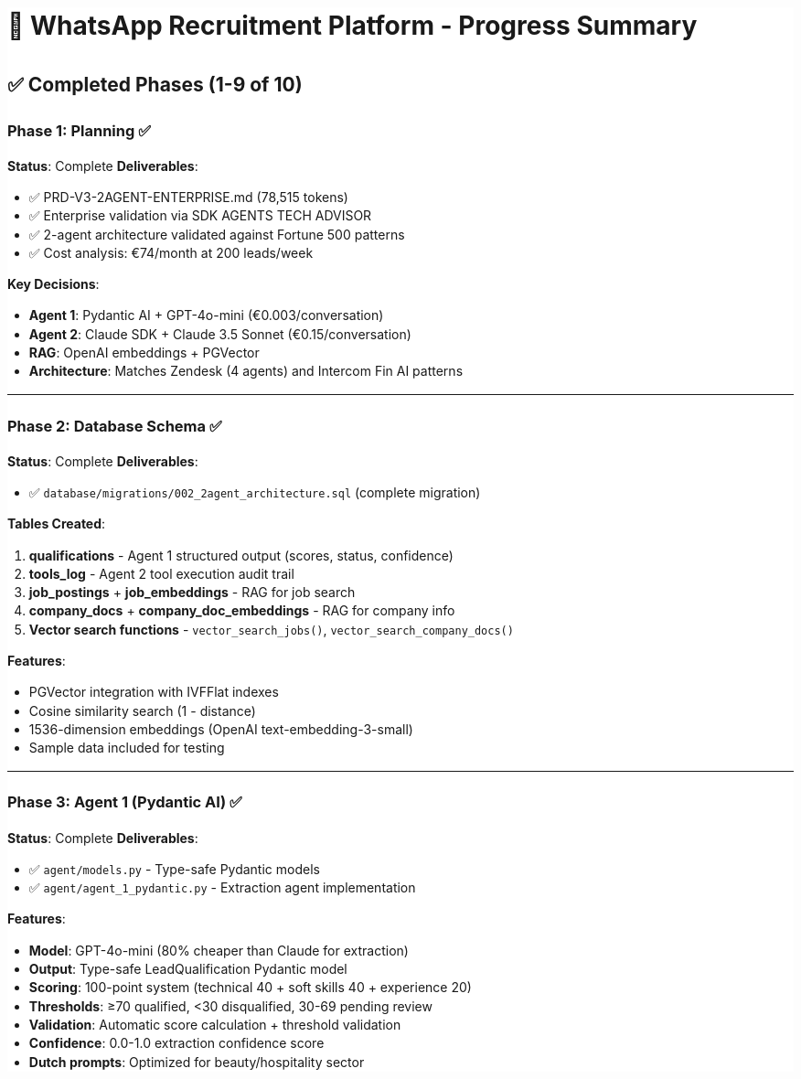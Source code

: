 # 🚀 WhatsApp Recruitment Platform - Progress Summary

## ✅ Completed Phases (1-9 of 10)

### Phase 1: Planning ✅
**Status**: Complete
**Deliverables**:
- ✅ PRD-V3-2AGENT-ENTERPRISE.md (78,515 tokens)
- ✅ Enterprise validation via SDK AGENTS TECH ADVISOR
- ✅ 2-agent architecture validated against Fortune 500 patterns
- ✅ Cost analysis: €74/month at 200 leads/week

**Key Decisions**:
- **Agent 1**: Pydantic AI + GPT-4o-mini (€0.003/conversation)
- **Agent 2**: Claude SDK + Claude 3.5 Sonnet (€0.15/conversation)
- **RAG**: OpenAI embeddings + PGVector
- **Architecture**: Matches Zendesk (4 agents) and Intercom Fin AI patterns

---

### Phase 2: Database Schema ✅
**Status**: Complete
**Deliverables**:
- ✅ `database/migrations/002_2agent_architecture.sql` (complete migration)

**Tables Created**:
1. **qualifications** - Agent 1 structured output (scores, status, confidence)
2. **tools_log** - Agent 2 tool execution audit trail
3. **job_postings** + **job_embeddings** - RAG for job search
4. **company_docs** + **company_doc_embeddings** - RAG for company info
5. **Vector search functions** - `vector_search_jobs()`, `vector_search_company_docs()`

**Features**:
- PGVector integration with IVFFlat indexes
- Cosine similarity search (1 - distance)
- 1536-dimension embeddings (OpenAI text-embedding-3-small)
- Sample data included for testing

---

### Phase 3: Agent 1 (Pydantic AI) ✅
**Status**: Complete
**Deliverables**:
- ✅ `agent/models.py` - Type-safe Pydantic models
- ✅ `agent/agent_1_pydantic.py` - Extraction agent implementation

**Features**:
- **Model**: GPT-4o-mini (80% cheaper than Claude for extraction)
- **Output**: Type-safe LeadQualification Pydantic model
- **Scoring**: 100-point system (technical 40 + soft skills 40 + experience 20)
- **Thresholds**: ≥70 qualified, <30 disqualified, 30-69 pending review
- **Validation**: Automatic score calculation + threshold validation
- **Confidence**: 0.0-1.0 extraction confidence score
- **Dutch prompts**: Optimized for beauty/hospitality sector
